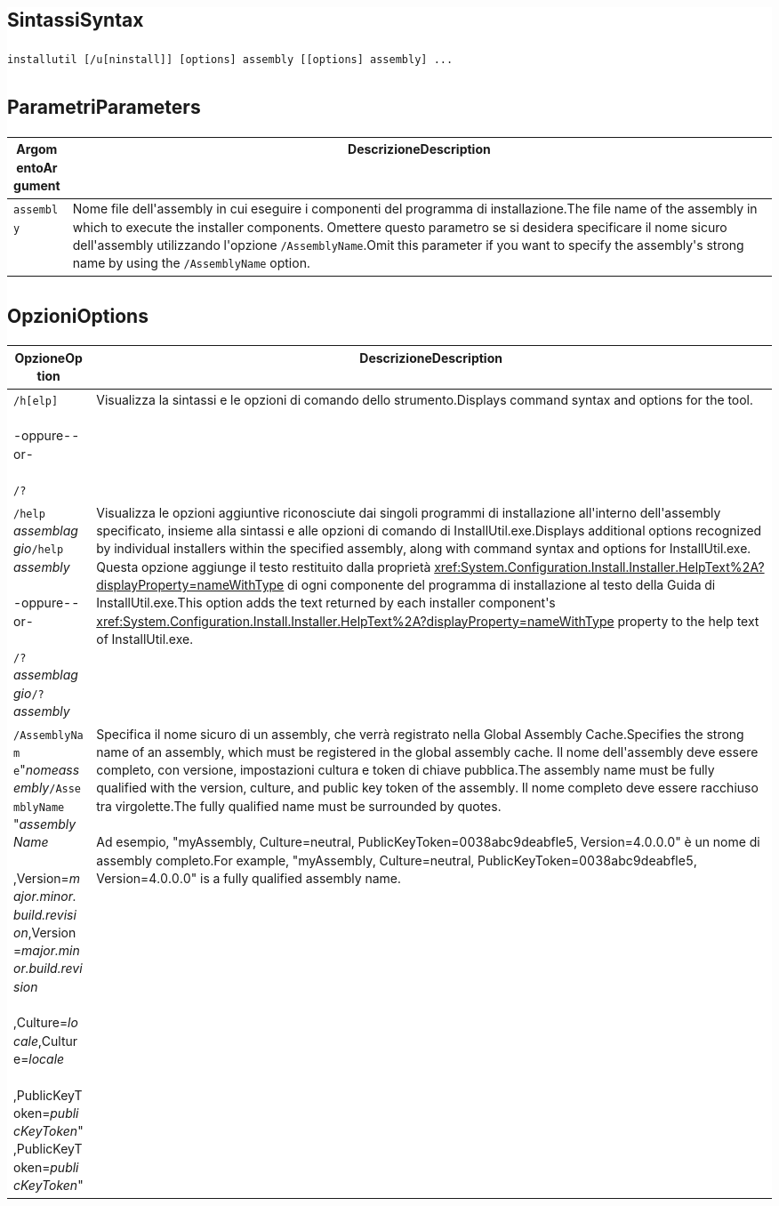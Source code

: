 ## <a name="syntax"></a><span data-ttu-id="fcd0d-109">Sintassi</span><span class="sxs-lookup"><span data-stu-id="fcd0d-109">Syntax</span></span>

```console
installutil [/u[ninstall]] [options] assembly [[options] assembly] ...
```

## <a name="parameters"></a><span data-ttu-id="fcd0d-110">Parametri</span><span class="sxs-lookup"><span data-stu-id="fcd0d-110">Parameters</span></span>

|<span data-ttu-id="fcd0d-111">Argomento</span><span class="sxs-lookup"><span data-stu-id="fcd0d-111">Argument</span></span>|<span data-ttu-id="fcd0d-112">Descrizione</span><span class="sxs-lookup"><span data-stu-id="fcd0d-112">Description</span></span>|
|--------------|-----------------|
|`assembly`|<span data-ttu-id="fcd0d-113">Nome file dell'assembly in cui eseguire i componenti del programma di installazione.</span><span class="sxs-lookup"><span data-stu-id="fcd0d-113">The file name of the assembly in which to execute the installer components.</span></span> <span data-ttu-id="fcd0d-114">Omettere questo parametro se si desidera specificare il nome sicuro dell'assembly utilizzando l'opzione `/AssemblyName`.</span><span class="sxs-lookup"><span data-stu-id="fcd0d-114">Omit this parameter if you want to specify the assembly's strong name by using the `/AssemblyName` option.</span></span>|

<a name="options"></a>

## <a name="options"></a><span data-ttu-id="fcd0d-115">Opzioni</span><span class="sxs-lookup"><span data-stu-id="fcd0d-115">Options</span></span>

|<span data-ttu-id="fcd0d-116">Opzione</span><span class="sxs-lookup"><span data-stu-id="fcd0d-116">Option</span></span>|<span data-ttu-id="fcd0d-117">Descrizione</span><span class="sxs-lookup"><span data-stu-id="fcd0d-117">Description</span></span>|
|------------|-----------------|
|`/h[elp]`<br /><br /> <span data-ttu-id="fcd0d-118">-oppure-</span><span class="sxs-lookup"><span data-stu-id="fcd0d-118">-or-</span></span><br /><br /> `/?`|<span data-ttu-id="fcd0d-119">Visualizza la sintassi e le opzioni di comando dello strumento.</span><span class="sxs-lookup"><span data-stu-id="fcd0d-119">Displays command syntax and options for the tool.</span></span>|
|<span data-ttu-id="fcd0d-120">`/help`*assemblaggio*</span><span class="sxs-lookup"><span data-stu-id="fcd0d-120">`/help` *assembly*</span></span><br /><br /> <span data-ttu-id="fcd0d-121">-oppure-</span><span class="sxs-lookup"><span data-stu-id="fcd0d-121">-or-</span></span><br /><br /> <span data-ttu-id="fcd0d-122">`/?`*assemblaggio*</span><span class="sxs-lookup"><span data-stu-id="fcd0d-122">`/?` *assembly*</span></span>|<span data-ttu-id="fcd0d-123">Visualizza le opzioni aggiuntive riconosciute dai singoli programmi di installazione all'interno dell'assembly specificato, insieme alla sintassi e alle opzioni di comando di InstallUtil.exe.</span><span class="sxs-lookup"><span data-stu-id="fcd0d-123">Displays additional options recognized by individual installers within the specified assembly, along with command syntax and options for InstallUtil.exe.</span></span> <span data-ttu-id="fcd0d-124">Questa opzione aggiunge il testo restituito dalla proprietà <xref:System.Configuration.Install.Installer.HelpText%2A?displayProperty=nameWithType> di ogni componente del programma di installazione al testo della Guida di InstallUtil.exe.</span><span class="sxs-lookup"><span data-stu-id="fcd0d-124">This option adds the text returned by each installer component's <xref:System.Configuration.Install.Installer.HelpText%2A?displayProperty=nameWithType> property to the help text of InstallUtil.exe.</span></span>|
|<span data-ttu-id="fcd0d-125">`/AssemblyName`"*nomeassembly*</span><span class="sxs-lookup"><span data-stu-id="fcd0d-125">`/AssemblyName` "*assemblyName*</span></span><br /><br /> <span data-ttu-id="fcd0d-126">,Version=*major.minor.build.revision*</span><span class="sxs-lookup"><span data-stu-id="fcd0d-126">,Version=*major.minor.build.revision*</span></span><br /><br /> <span data-ttu-id="fcd0d-127">,Culture=*locale*</span><span class="sxs-lookup"><span data-stu-id="fcd0d-127">,Culture=*locale*</span></span><br /><br /> <span data-ttu-id="fcd0d-128">,PublicKeyToken=*publicKeyToken*"</span><span class="sxs-lookup"><span data-stu-id="fcd0d-128">,PublicKeyToken=*publicKeyToken*"</span></span>|<span data-ttu-id="fcd0d-129">Specifica il nome sicuro di un assembly, che verrà registrato nella Global Assembly Cache.</span><span class="sxs-lookup"><span data-stu-id="fcd0d-129">Specifies the strong name of an assembly, which must be registered in the global assembly cache.</span></span> <span data-ttu-id="fcd0d-130">Il nome dell'assembly deve essere completo, con versione, impostazioni cultura e token di chiave pubblica.</span><span class="sxs-lookup"><span data-stu-id="fcd0d-130">The assembly name must be fully qualified with the version, culture, and public key token of the assembly.</span></span> <span data-ttu-id="fcd0d-131">Il nome completo deve essere racchiuso tra virgolette.</span><span class="sxs-lookup"><span data-stu-id="fcd0d-131">The fully qualified name must be surrounded by quotes.</span></span><br /><br /> <span data-ttu-id="fcd0d-132">Ad esempio, "myAssembly, Culture=neutral, PublicKeyToken=0038abc9deabfle5, Version=4.0.0.0" è un nome di assembly completo.</span><span class="sxs-lookup"><span data-stu-id="fcd0d-132">For example, "myAssembly, Culture=neutral, PublicKeyToken=0038abc9deabfle5, Version=4.0.0.0" is a fully qualified assembly name.</span></span>|